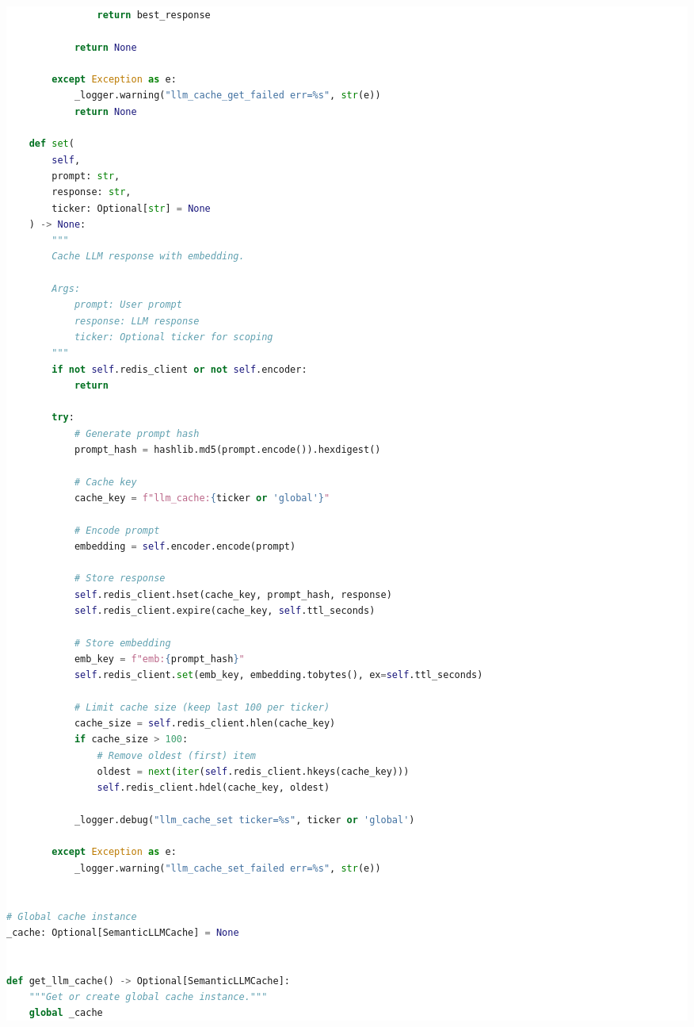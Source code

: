 ```python
                return best_response

            return None

        except Exception as e:
            _logger.warning("llm_cache_get_failed err=%s", str(e))
            return None

    def set(
        self,
        prompt: str,
        response: str,
        ticker: Optional[str] = None
    ) -> None:
        """
        Cache LLM response with embedding.

        Args:
            prompt: User prompt
            response: LLM response
            ticker: Optional ticker for scoping
        """
        if not self.redis_client or not self.encoder:
            return

        try:
            # Generate prompt hash
            prompt_hash = hashlib.md5(prompt.encode()).hexdigest()

            # Cache key
            cache_key = f"llm_cache:{ticker or 'global'}"

            # Encode prompt
            embedding = self.encoder.encode(prompt)

            # Store response
            self.redis_client.hset(cache_key, prompt_hash, response)
            self.redis_client.expire(cache_key, self.ttl_seconds)

            # Store embedding
            emb_key = f"emb:{prompt_hash}"
            self.redis_client.set(emb_key, embedding.tobytes(), ex=self.ttl_seconds)

            # Limit cache size (keep last 100 per ticker)
            cache_size = self.redis_client.hlen(cache_key)
            if cache_size > 100:
                # Remove oldest (first) item
                oldest = next(iter(self.redis_client.hkeys(cache_key)))
                self.redis_client.hdel(cache_key, oldest)

            _logger.debug("llm_cache_set ticker=%s", ticker or 'global')

        except Exception as e:
            _logger.warning("llm_cache_set_failed err=%s", str(e))


# Global cache instance
_cache: Optional[SemanticLLMCache] = None


def get_llm_cache() -> Optional[SemanticLLMCache]:
    """Get or create global cache instance."""
    global _cache
```